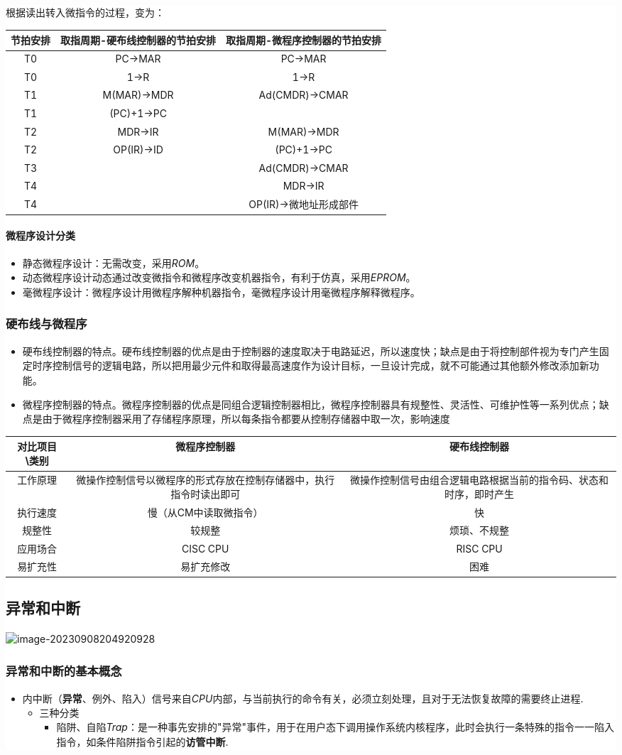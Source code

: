 根据读出转入微指令的过程，变为：

| 节拍安排 | 取指周期-硬布线控制器的节拍安排 | 取指周期-微程序控制器的节拍安排 |
| :------: | :-----------------------------: | :-----------------------------: |
|    T0    |             PC→MAR              |             PC→MAR              |
|    T0    |               1→R               |               1→R               |
|    T1    |           M(MAR)→MDR            |          Ad(CMDR)→CMAR          |
|    T1    |            (PC)+1→PC            |                                 |
|    T2    |             MDR→IR              |           M(MAR)→MDR            |
|    T2    |            OP(IR)→ID            |            (PC)+1→PC            |
|    T3    |                                 |          Ad(CMDR)→CMAR          |
|    T4    |                                 |             MDR→IR              |
|    T4    |                                 |      OP(IR)→微地址形成部件      |

#### 微程序设计分类

+ 静态微程序设计：无需改变，采用$ROM$。
+ 动态微程序设计动态通过改变微指令和微程序改变机器指令，有利于仿真，采用$EPROM$。
+ 毫微程序设计：微程序设计用微程序解种机器指令，毫微程序设计用毫微程序解释微程序。

### 硬布线与微程序

+   硬布线控制器的特点。硬布线控制器的优点是由于控制器的速度取决于电路延迟，所以速度快；缺点是由于将控制部件视为专门产生固定时序控制信号的逻辑电路，所以把用最少元件和取得最高速度作为设计目标，一旦设计完成，就不可能通过其他额外修改添加新功能。

+   微程序控制器的特点。微程序控制器的优点是同组合逻辑控制器相比，微程序控制器具有规整性、灵活性、可维护性等一系列优点；缺点是由于微程序控制器采用了存储程序原理，所以每条指令都要从控制存储器中取一次，影响速度

| 对比项目\类别 |                         微程序控制器                         |                         硬布线控制器                         |
| :-----------: | :----------------------------------------------------------: | :----------------------------------------------------------: |
|   工作原理    | 微操作控制信号以微程序的形式存放在控制存储器中，执行指令时读出即可 | 微操作控制信号由组合逻辑电路根据当前的指令码、状态和时序，即时产生 |
|   执行速度    |                    慢（从CM中读取微指令）                    |                              快                              |
|    规整性     |                            较规整                            |                         烦琐、不规整                         |
|   应用场合    |                           CISC CPU                           |                           RISC CPU                           |
|   易扩充性    |                          易扩充修改                          |                             困难                             |

## 异常和中断

![image-20230908204920928](https://trouvaille-oss.oss-cn-beijing.aliyuncs.com/picList/202309082049701.png)

### 异常和中断的基本概念

+   内中断（**异常**、例外、陷入）信号来自$CPU$内部，与当前执行的命令有关，必须立刻处理，且对于无法恢复故障的需要终止进程.
    + 三种分类
        + 陷阱、自陷$Trap$：是一种事先安排的"异常"事件，用于在用户态下调用操作系统内核程序，此时会执行一条特殊的指令一一陷入指令，如条件陷阱指令引起的**访管中断**.
